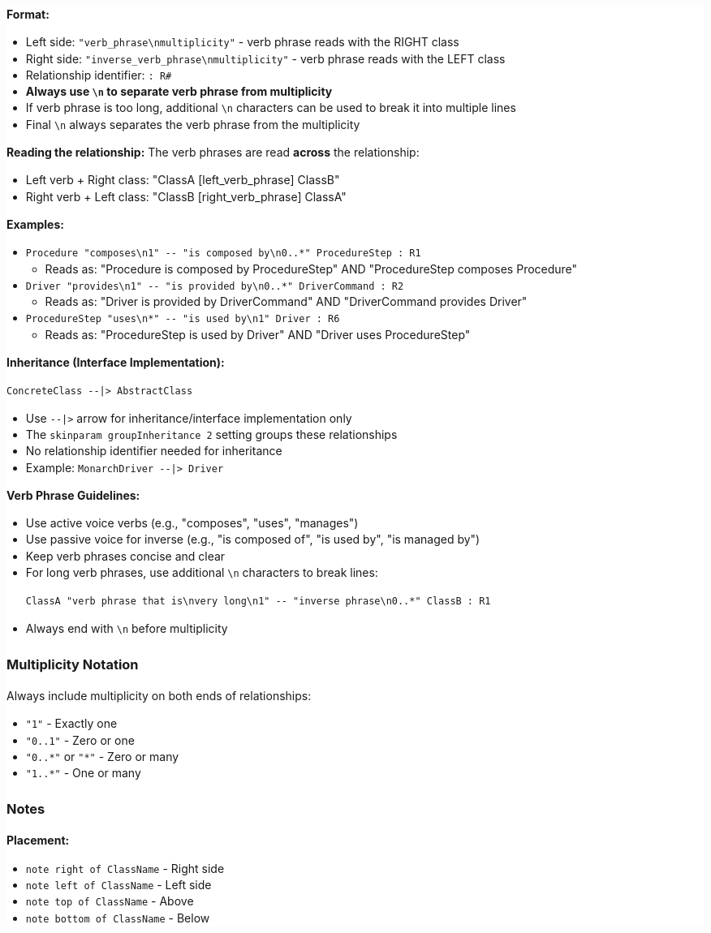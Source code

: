 **Format:**
- Left side: `"verb_phrase\nmultiplicity"` - verb phrase reads with the RIGHT class
- Right side: `"inverse_verb_phrase\nmultiplicity"` - verb phrase reads with the LEFT class
- Relationship identifier: `: R#`
- **Always use `\n` to separate verb phrase from multiplicity**
- If verb phrase is too long, additional `\n` characters can be used to break it into multiple lines
- Final `\n` always separates the verb phrase from the multiplicity

**Reading the relationship:**
The verb phrases are read **across** the relationship:
- Left verb + Right class: "ClassA [left_verb_phrase] ClassB"
- Right verb + Left class: "ClassB [right_verb_phrase] ClassA"

**Examples:**
- `Procedure "composes\n1" -- "is composed by\n0..*" ProcedureStep : R1`
  - Reads as: "Procedure is composed by ProcedureStep" AND "ProcedureStep composes Procedure"
- `Driver "provides\n1" -- "is provided by\n0..*" DriverCommand : R2`
  - Reads as: "Driver is provided by DriverCommand" AND "DriverCommand provides Driver"
- `ProcedureStep "uses\n*" -- "is used by\n1" Driver : R6`
  - Reads as: "ProcedureStep is used by Driver" AND "Driver uses ProcedureStep"

**Inheritance (Interface Implementation):**
```plantuml
ConcreteClass --|> AbstractClass
```
- Use `--|>` arrow for inheritance/interface implementation only
- The `skinparam groupInheritance 2` setting groups these relationships
- No relationship identifier needed for inheritance
- Example: `MonarchDriver --|> Driver`

**Verb Phrase Guidelines:**
- Use active voice verbs (e.g., "composes", "uses", "manages")
- Use passive voice for inverse (e.g., "is composed of", "is used by", "is managed by")
- Keep verb phrases concise and clear
- For long verb phrases, use additional `\n` characters to break lines:
  ```plantuml
  ClassA "verb phrase that is\nvery long\n1" -- "inverse phrase\n0..*" ClassB : R1
  ```
- Always end with `\n` before multiplicity

### Multiplicity Notation

Always include multiplicity on both ends of relationships:
- `"1"` - Exactly one
- `"0..1"` - Zero or one
- `"0..*"` or `"*"` - Zero or many
- `"1..*"` - One or many

### Notes

**Placement:**
- `note right of ClassName` - Right side
- `note left of ClassName` - Left side
- `note top of ClassName` - Above
- `note bottom of ClassName` - Below
